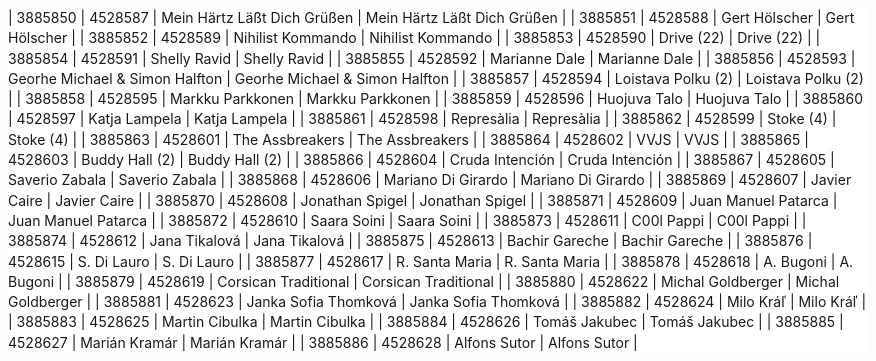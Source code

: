 | 3885850 | 4528587 | Mein Härtz Läßt Dich Grüßen | Mein Härtz Läßt Dich Grüßen |
| 3885851 | 4528588 | Gert Hölscher | Gert Hölscher |
| 3885852 | 4528589 | Nihilist Kommando | Nihilist Kommando |
| 3885853 | 4528590 | Drive (22) | Drive (22) |
| 3885854 | 4528591 | Shelly Ravid | Shelly Ravid |
| 3885855 | 4528592 | Marianne Dale | Marianne Dale |
| 3885856 | 4528593 | Georhe Michael & Simon Halfton | Georhe Michael & Simon Halfton |
| 3885857 | 4528594 | Loistava Polku (2) | Loistava Polku (2) |
| 3885858 | 4528595 | Markku Parkkonen | Markku Parkkonen |
| 3885859 | 4528596 | Huojuva Talo | Huojuva Talo |
| 3885860 | 4528597 | Katja Lampela | Katja Lampela |
| 3885861 | 4528598 | Represàlia | Represàlia |
| 3885862 | 4528599 | Stoke (4) | Stoke (4) |
| 3885863 | 4528601 | The Assbreakers | The Assbreakers |
| 3885864 | 4528602 | VVJS | VVJS |
| 3885865 | 4528603 | Buddy Hall (2) | Buddy Hall (2) |
| 3885866 | 4528604 | Cruda Intención | Cruda Intención |
| 3885867 | 4528605 | Saverio Zabala | Saverio Zabala |
| 3885868 | 4528606 | Mariano Di Girardo | Mariano Di Girardo |
| 3885869 | 4528607 | Javier Caire | Javier Caire |
| 3885870 | 4528608 | Jonathan Spigel | Jonathan Spigel |
| 3885871 | 4528609 | Juan Manuel Patarca | Juan Manuel Patarca |
| 3885872 | 4528610 | Saara Soini | Saara Soini |
| 3885873 | 4528611 | C00l Pappi | C00l Pappi |
| 3885874 | 4528612 | Jana Tikalová | Jana Tikalová |
| 3885875 | 4528613 | Bachir Gareche | Bachir Gareche |
| 3885876 | 4528615 | S. Di Lauro | S. Di Lauro |
| 3885877 | 4528617 | R. Santa Maria | R. Santa Maria |
| 3885878 | 4528618 | A. Bugoni | A. Bugoni |
| 3885879 | 4528619 | Corsican Traditional | Corsican Traditional |
| 3885880 | 4528622 | Michal Goldberger | Michal Goldberger |
| 3885881 | 4528623 | Janka Sofia Thomková | Janka Sofia Thomková |
| 3885882 | 4528624 | Milo Kráľ | Milo Kráľ |
| 3885883 | 4528625 | Martin Cibulka | Martin Cibulka |
| 3885884 | 4528626 | Tomáš Jakubec | Tomáš Jakubec |
| 3885885 | 4528627 | Marián Kramár | Marián Kramár |
| 3885886 | 4528628 | Alfons Sutor | Alfons Sutor |